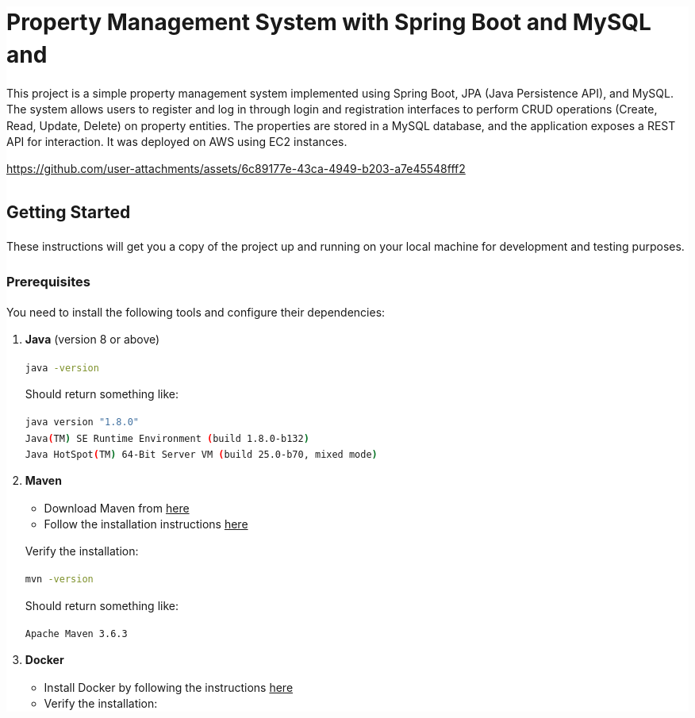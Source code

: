 # Property Management System with Spring Boot and MySQL and 

This project is a simple property management system implemented using Spring Boot, JPA (Java Persistence API), and MySQL. The system allows users to register and log in through login and registration interfaces to perform CRUD operations (Create, Read, Update, Delete) on property entities. The properties are stored in a MySQL database, and the application exposes a REST API for interaction. It was deployed on AWS using EC2 instances.

<video controls src="images/Copia de Agregar un título.mp4" title="Title"></video>


https://github.com/user-attachments/assets/6c89177e-43ca-4949-b203-a7e45548fff2


## Getting Started

These instructions will get you a copy of the project up and running on your local machine for development and testing purposes.

### Prerequisites

You need to install the following tools and configure their dependencies:

1. **Java** (version 8 or above)
    
    ```bash
    java -version
    ```

    Should return something like:
    
    ```bash
    java version "1.8.0"
    Java(TM) SE Runtime Environment (build 1.8.0-b132)
    Java HotSpot(TM) 64-Bit Server VM (build 25.0-b70, mixed mode)
    ```

2. **Maven**
    - Download Maven from [here](http://maven.apache.org/download.cgi)
    - Follow the installation instructions [here](https://maven.apache.org/install.html)

    Verify the installation:

    ```bash
    mvn -version
    ```

    Should return something like:

    ```bash
    Apache Maven 3.6.3
    ```

3. **Docker**
    - Install Docker by following the instructions [here](https://docs.docker.com/get-docker/)
    - Verify the installation:
    